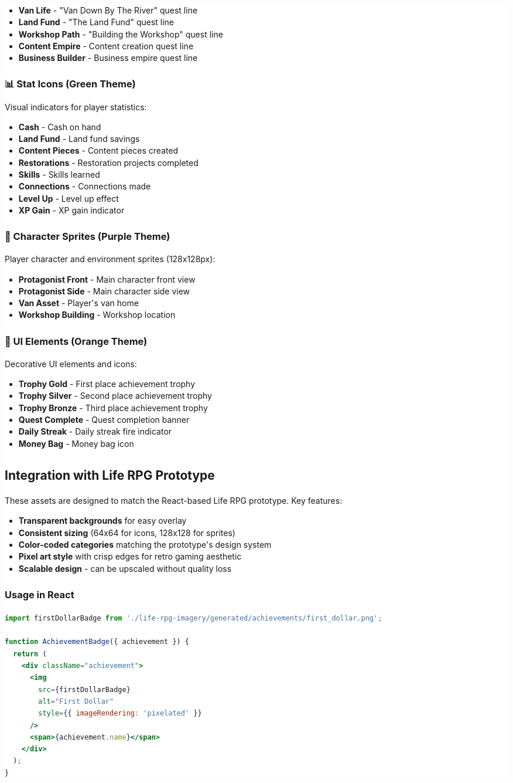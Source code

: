 - **Van Life** - "Van Down By The River" quest line
- **Land Fund** - "The Land Fund" quest line
- **Workshop Path** - "Building the Workshop" quest line
- **Content Empire** - Content creation quest line
- **Business Builder** - Business empire quest line

### 📊 Stat Icons (Green Theme)

Visual indicators for player statistics:

- **Cash** - Cash on hand
- **Land Fund** - Land fund savings
- **Content Pieces** - Content pieces created
- **Restorations** - Restoration projects completed
- **Skills** - Skills learned
- **Connections** - Connections made
- **Level Up** - Level up effect
- **XP Gain** - XP gain indicator

### 👤 Character Sprites (Purple Theme)

Player character and environment sprites (128x128px):

- **Protagonist Front** - Main character front view
- **Protagonist Side** - Main character side view
- **Van Asset** - Player's van home
- **Workshop Building** - Workshop location

### 🎨 UI Elements (Orange Theme)

Decorative UI elements and icons:

- **Trophy Gold** - First place achievement trophy
- **Trophy Silver** - Second place achievement trophy
- **Trophy Bronze** - Third place achievement trophy
- **Quest Complete** - Quest completion banner
- **Daily Streak** - Daily streak fire indicator
- **Money Bag** - Money bag icon

## Integration with Life RPG Prototype

These assets are designed to match the React-based Life RPG prototype. Key features:

- **Transparent backgrounds** for easy overlay
- **Consistent sizing** (64x64 for icons, 128x128 for sprites)
- **Color-coded categories** matching the prototype's design system
- **Pixel art style** with crisp edges for retro gaming aesthetic
- **Scalable design** - can be upscaled without quality loss

### Usage in React

```jsx
import firstDollarBadge from './life-rpg-imagery/generated/achievements/first_dollar.png';

function AchievementBadge({ achievement }) {
  return (
    <div className="achievement">
      <img
        src={firstDollarBadge}
        alt="First Dollar"
        style={{ imageRendering: 'pixelated' }}
      />
      <span>{achievement.name}</span>
    </div>
  );
}
```